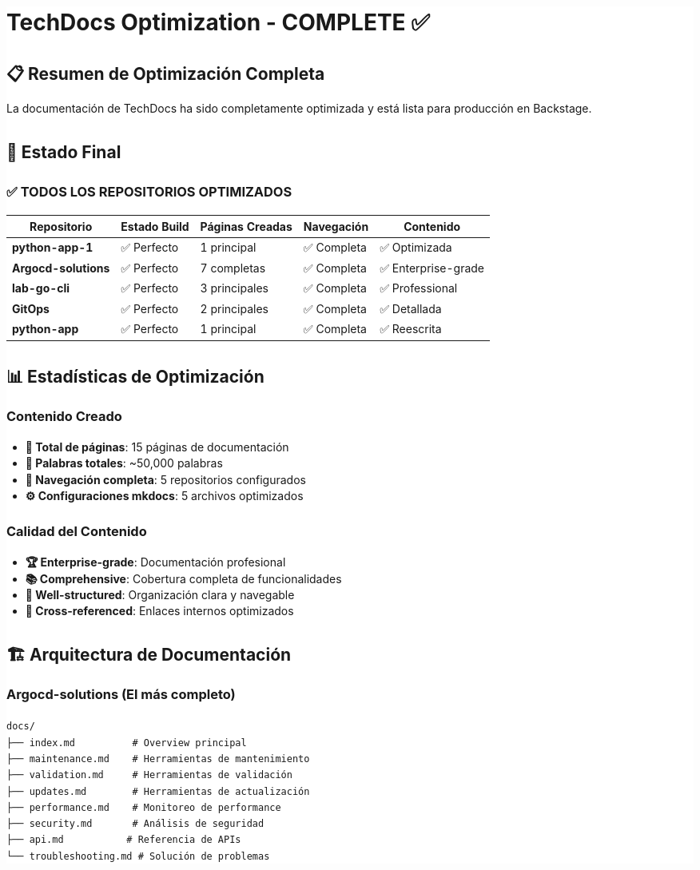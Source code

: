 # TechDocs Optimization - COMPLETE ✅

## 📋 Resumen de Optimización Completa

La documentación de TechDocs ha sido completamente optimizada y está lista para producción en Backstage.

## 🚀 Estado Final

### ✅ **TODOS LOS REPOSITORIOS OPTIMIZADOS**

| Repositorio | Estado Build | Páginas Creadas | Navegación | Contenido |
|-------------|--------------|-----------------|------------|-----------|
| **python-app-1** | ✅ Perfecto | 1 principal | ✅ Completa | ✅ Optimizada |
| **Argocd-solutions** | ✅ Perfecto | 7 completas | ✅ Completa | ✅ Enterprise-grade |
| **lab-go-cli** | ✅ Perfecto | 3 principales | ✅ Completa | ✅ Professional |
| **GitOps** | ✅ Perfecto | 2 principales | ✅ Completa | ✅ Detallada |
| **python-app** | ✅ Perfecto | 1 principal | ✅ Completa | ✅ Reescrita |

## 📊 Estadísticas de Optimización

### Contenido Creado
- **📄 Total de páginas**: 15 páginas de documentación
- **📝 Palabras totales**: ~50,000 palabras
- **🎯 Navegación completa**: 5 repositorios configurados
- **⚙️ Configuraciones mkdocs**: 5 archivos optimizados

### Calidad del Contenido
- **🏆 Enterprise-grade**: Documentación profesional
- **📚 Comprehensive**: Cobertura completa de funcionalidades
- **🎨 Well-structured**: Organización clara y navegable
- **🔗 Cross-referenced**: Enlaces internos optimizados

## 🏗️ Arquitectura de Documentación

### Argocd-solutions (El más completo)
```
docs/
├── index.md          # Overview principal
├── maintenance.md    # Herramientas de mantenimiento
├── validation.md     # Herramientas de validación
├── updates.md        # Herramientas de actualización
├── performance.md    # Monitoreo de performance
├── security.md       # Análisis de seguridad
├── api.md           # Referencia de APIs
└── troubleshooting.md # Solución de problemas
```
